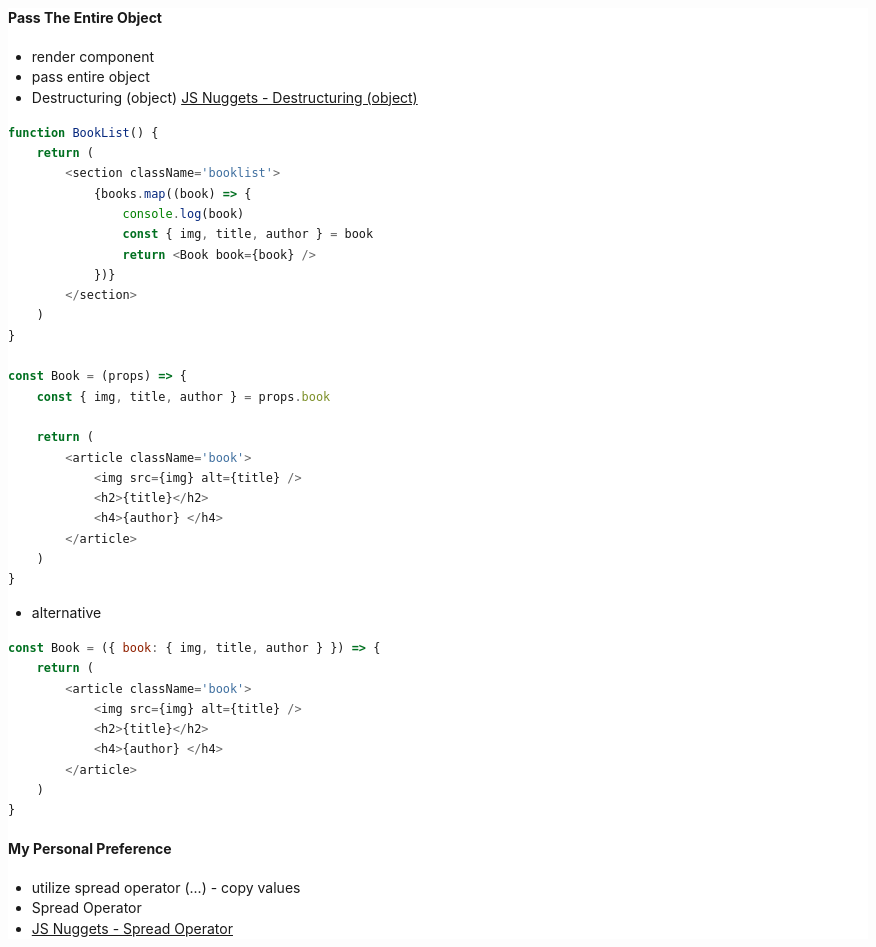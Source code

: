 #### Pass The Entire Object

- render component
- pass entire object
- Destructuring (object)
  [JS Nuggets - Destructuring (object)](https://www.youtube.com/watch?v=i4vhNKihfto&list=PLnHJACx3NwAfRUcuKaYhZ6T5NRIpzgNGJ&index=8&t=1s)

```js
function BookList() {
	return (
		<section className='booklist'>
			{books.map((book) => {
				console.log(book)
				const { img, title, author } = book
				return <Book book={book} />
			})}
		</section>
	)
}

const Book = (props) => {
	const { img, title, author } = props.book

	return (
		<article className='book'>
			<img src={img} alt={title} />
			<h2>{title}</h2>
			<h4>{author} </h4>
		</article>
	)
}
```

- alternative

```js
const Book = ({ book: { img, title, author } }) => {
	return (
		<article className='book'>
			<img src={img} alt={title} />
			<h2>{title}</h2>
			<h4>{author} </h4>
		</article>
	)
}
```

#### My Personal Preference

- utilize spread operator (...) - copy values
- Spread Operator
- [JS Nuggets - Spread Operator](https://www.youtube.com/watch?v=4Zyr5a3m0Fc&list=PLnHJACx3NwAfRUcuKaYhZ6T5NRIpzgNGJ&index=10)
